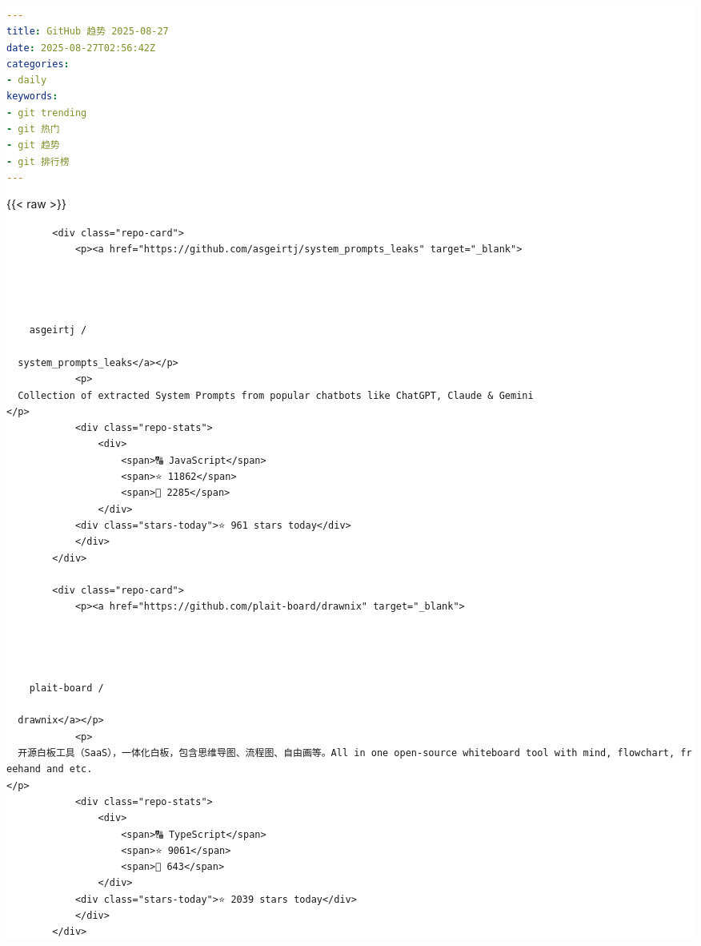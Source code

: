 ```yaml
---
title: GitHub 趋势 2025-08-27
date: 2025-08-27T02:56:42Z
categories:
- daily
keywords:
- git trending
- git 热门
- git 趋势
- git 排行榜
---
```

<link rel="stylesheet" href="/public/css/trending.css">
{{< raw >}}
	<main class="container">
        <div class="repo-list" id="repoList">

	
			<div class="repo-card">
				<p><a href="https://github.com/asgeirtj/system_prompts_leaks" target="_blank">
    


      
        asgeirtj /

      system_prompts_leaks</a></p>
				<p>
      Collection of extracted System Prompts from popular chatbots like ChatGPT, Claude & Gemini
    </p>
				<div class="repo-stats">
					<div>
						<span>🔠 JavaScript</span>
						<span>⭐ 11862</span>
						<span>🔱 2285</span>
					</div>
				<div class="stars-today">⭐ 961 stars today</div>
				</div>
			</div>
	
			<div class="repo-card">
				<p><a href="https://github.com/plait-board/drawnix" target="_blank">
    


      
        plait-board /

      drawnix</a></p>
				<p>
      开源白板工具（SaaS），一体化白板，包含思维导图、流程图、自由画等。All in one open-source whiteboard tool with mind, flowchart, freehand and etc.
    </p>
				<div class="repo-stats">
					<div>
						<span>🔠 TypeScript</span>
						<span>⭐ 9061</span>
						<span>🔱 643</span>
					</div>
				<div class="stars-today">⭐ 2039 stars today</div>
				</div>
			</div>
	